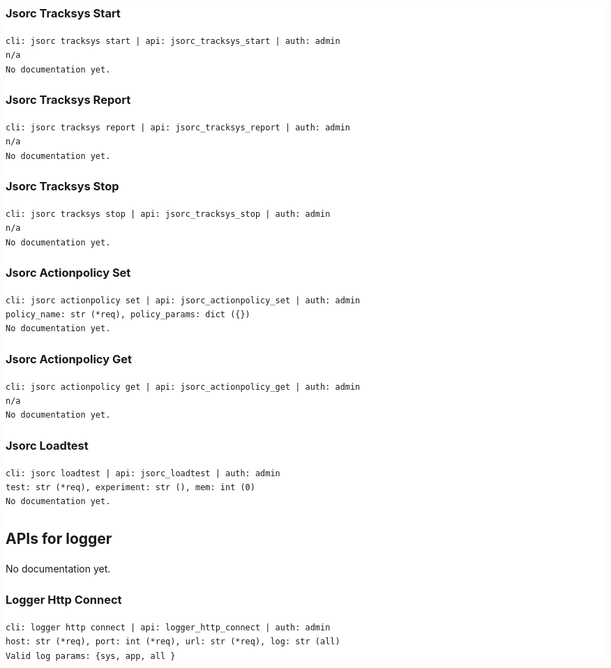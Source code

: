 ### Jsorc Tracksys Start
```
cli: jsorc tracksys start | api: jsorc_tracksys_start | auth: admin
n/a
No documentation yet.
```

### Jsorc Tracksys Report
```
cli: jsorc tracksys report | api: jsorc_tracksys_report | auth: admin
n/a
No documentation yet.
```

### Jsorc Tracksys Stop
```
cli: jsorc tracksys stop | api: jsorc_tracksys_stop | auth: admin
n/a
No documentation yet.
```
### Jsorc Actionpolicy Set
```
cli: jsorc actionpolicy set | api: jsorc_actionpolicy_set | auth: admin
policy_name: str (*req), policy_params: dict ({})
No documentation yet.
```

### Jsorc Actionpolicy Get
```
cli: jsorc actionpolicy get | api: jsorc_actionpolicy_get | auth: admin
n/a
No documentation yet.
```

### Jsorc Loadtest
```
cli: jsorc loadtest | api: jsorc_loadtest | auth: admin
test: str (*req), experiment: str (), mem: int (0)
No documentation yet.
```

## APIs for logger

No documentation yet.

### Logger Http Connect
```
cli: logger http connect | api: logger_http_connect | auth: admin
host: str (*req), port: int (*req), url: str (*req), log: str (all)
Valid log params: {sys, app, all }
```
